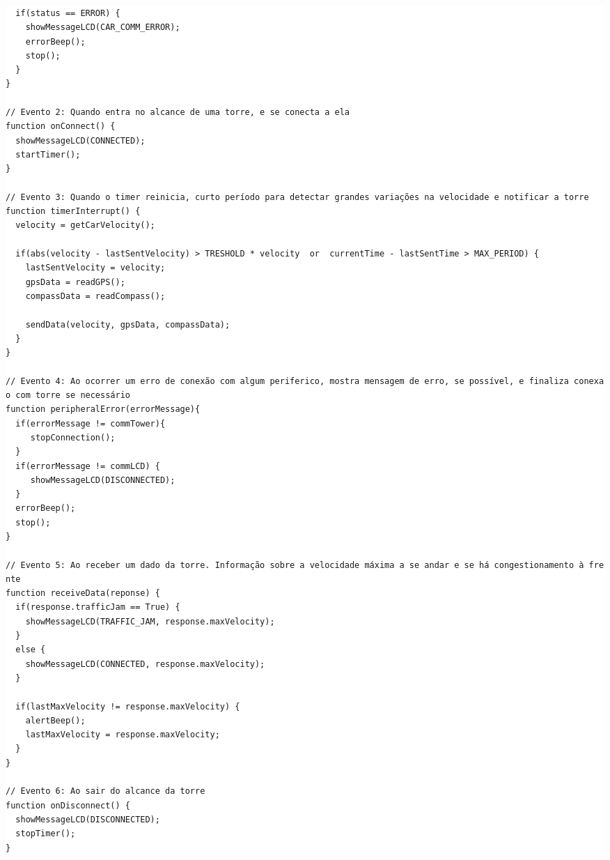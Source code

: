 ```
  if(status == ERROR) {
    showMessageLCD(CAR_COMM_ERROR);
    errorBeep();
    stop();
  }
}

// Evento 2: Quando entra no alcance de uma torre, e se conecta a ela
function onConnect() {
  showMessageLCD(CONNECTED);
  startTimer();
}

// Evento 3: Quando o timer reinicia, curto período para detectar grandes variações na velocidade e notificar a torre
function timerInterrupt() {
  velocity = getCarVelocity();

  if(abs(velocity - lastSentVelocity) > TRESHOLD * velocity  or  currentTime - lastSentTime > MAX_PERIOD) {
    lastSentVelocity = velocity;
    gpsData = readGPS();
    compassData = readCompass();

    sendData(velocity, gpsData, compassData);
  }
}

// Evento 4: Ao ocorrer um erro de conexão com algum periferico, mostra mensagem de erro, se possível, e finaliza conexao com torre se necessário
function peripheralError(errorMessage){
  if(errorMessage != commTower){
     stopConnection();
  }
  if(errorMessage != commLCD) {
     showMessageLCD(DISCONNECTED);
  }
  errorBeep();
  stop();
}

// Evento 5: Ao receber um dado da torre. Informação sobre a velocidade máxima a se andar e se há congestionamento à frente
function receiveData(reponse) {
  if(response.trafficJam == True) {
    showMessageLCD(TRAFFIC_JAM, response.maxVelocity);
  }
  else {
    showMessageLCD(CONNECTED, response.maxVelocity);
  }

  if(lastMaxVelocity != response.maxVelocity) {
    alertBeep();
    lastMaxVelocity = response.maxVelocity;
  }
}

// Evento 6: Ao sair do alcance da torre
function onDisconnect() {
  showMessageLCD(DISCONNECTED);
  stopTimer();
}
```